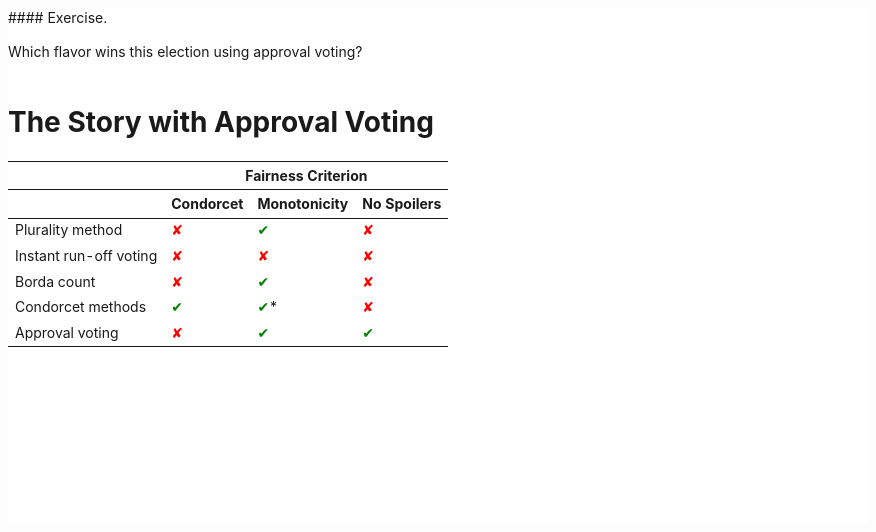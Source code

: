 
<div class="incremental">
#### Exercise.

Which flavor wins this election using approval voting?
</div>

# The Story with Approval Voting




<center>
<table class="bordered">
<thead>
<tr><th></th><th colspan="3">Fairness Criterion</th></tr>
<tr><th></th><th> Condorcet </th><th> Monotonicity </th><th> No Spoilers </th></tr>
</thead>
</tbody>
<tr><td> Plurality method    </td><td> <span style="color:red">✘</span>   </td><td> <span style="color:green">✔</span> </td><td><span style="color:red">✘</span>   </td></tr>
<tr><td> Instant run-off voting</td><td><span style="color:red">✘</span>   </td><td><span style="color:red">✘</span>   </td><td><span style="color:red">✘</span>   </td></tr>
 <tr><td> Borda count   </td><td> <span style="color:red">✘</span>   </td><td><span style="color:green">✔</span>   </td><td><span style="color:red">✘</span> </td> </tr>
<tr><td> Condorcet methods </td><td> <span style="color:green">✔ </span></td><td> <span style="color:green">✔</span>* </td>  <td><span style="color:red">✘ </span></td></tr>
<tr><td> Approval voting </td><td> <span style="color:red">✘ </span></td><td> <span style="color:green">✔</span></td>  <td><span style="color:green">✔ </span></td></tr>
</tbody>
</table>
</center>







<br>
<br>
<br>
<br>
<br>
<br>
<br>
<br>
